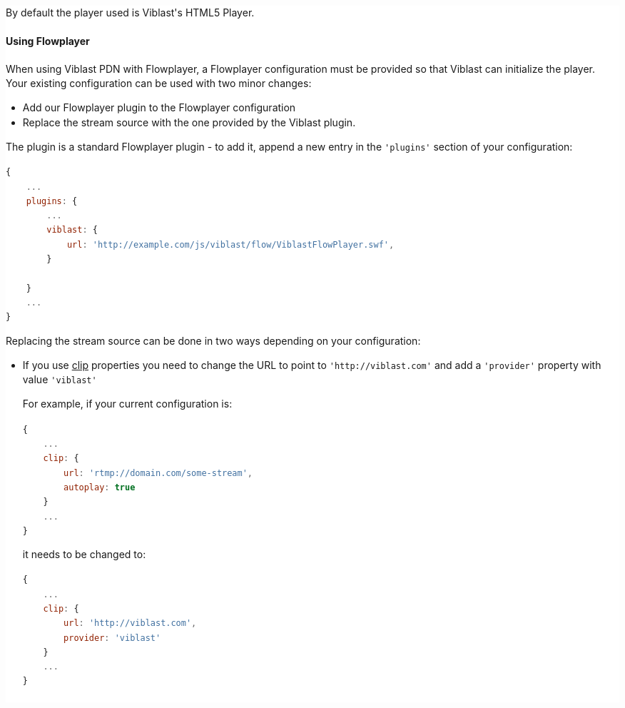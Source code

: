 By default the player used is Viblast's HTML5 Player.

#### Using Flowplayer

When using Viblast PDN with Flowplayer, a Flowplayer configuration must be provided so that Viblast can initialize the player. Your existing configuration can be used with two minor changes:

 * Add our Flowplayer plugin to the Flowplayer configuration
 * Replace the stream source with the one provided by the Viblast plugin.

The plugin is a standard Flowplayer plugin - to add it, append a new entry in the `'plugins'` section of your configuration:

```javascript
{
	...
	plugins: {
		...
		viblast: {
			url: 'http://example.com/js/viblast/flow/ViblastFlowPlayer.swf',
		}
		
	}
	...
}

```

Replacing the stream source can be done in two ways depending on your configuration:

 * If you use [clip]() properties you need to change the URL to point to `'http://viblast.com'` and add a `'provider'` property with value `'viblast'`

   For example, if your current configuration is:

	```javascript
	{
		...
		clip: {
			url: 'rtmp://domain.com/some-stream',
			autoplay: true
		}
		...
	}
	```

	it needs to be changed to:

	```javascript
	{
		...
		clip: {
			url: 'http://viblast.com',
			provider: 'viblast'
		}
		...
	}
		